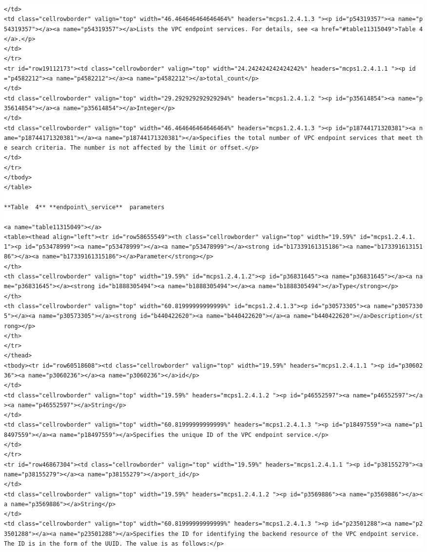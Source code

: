    </td>
    <td class="cellrowborder" valign="top" width="46.464646464646464%" headers="mcps1.2.4.1.3 "><p id="p54319357"><a name="p54319357"></a><a name="p54319357"></a>Lists the VPC endpoint services. For details, see <a href="#table11315049">Table 4</a>.</p>
    </td>
    </tr>
    <tr id="row19112173"><td class="cellrowborder" valign="top" width="24.242424242424242%" headers="mcps1.2.4.1.1 "><p id="p4582212"><a name="p4582212"></a><a name="p4582212"></a>total_count</p>
    </td>
    <td class="cellrowborder" valign="top" width="29.292929292929294%" headers="mcps1.2.4.1.2 "><p id="p35614854"><a name="p35614854"></a><a name="p35614854"></a>Integer</p>
    </td>
    <td class="cellrowborder" valign="top" width="46.464646464646464%" headers="mcps1.2.4.1.3 "><p id="p18744171320381"><a name="p18744171320381"></a><a name="p18744171320381"></a>Specifies the total number of VPC endpoint services that meet the search criteria. The number is not affected by the limit or offset.</p>
    </td>
    </tr>
    </tbody>
    </table>

    **Table  4** **endpoint\_service**  parameters

    <a name="table11315049"></a>
    <table><thead align="left"><tr id="row58655549"><th class="cellrowborder" valign="top" width="19.59%" id="mcps1.2.4.1.1"><p id="p53478999"><a name="p53478999"></a><a name="p53478999"></a><strong id="b17339161315186"><a name="b17339161315186"></a><a name="b17339161315186"></a>Parameter</strong></p>
    </th>
    <th class="cellrowborder" valign="top" width="19.59%" id="mcps1.2.4.1.2"><p id="p36831645"><a name="p36831645"></a><a name="p36831645"></a><strong id="b1888305494"><a name="b1888305494"></a><a name="b1888305494"></a>Type</strong></p>
    </th>
    <th class="cellrowborder" valign="top" width="60.81999999999999%" id="mcps1.2.4.1.3"><p id="p30573305"><a name="p30573305"></a><a name="p30573305"></a><strong id="b440422620"><a name="b440422620"></a><a name="b440422620"></a>Description</strong></p>
    </th>
    </tr>
    </thead>
    <tbody><tr id="row60518608"><td class="cellrowborder" valign="top" width="19.59%" headers="mcps1.2.4.1.1 "><p id="p3060236"><a name="p3060236"></a><a name="p3060236"></a>id</p>
    </td>
    <td class="cellrowborder" valign="top" width="19.59%" headers="mcps1.2.4.1.2 "><p id="p46552597"><a name="p46552597"></a><a name="p46552597"></a>String</p>
    </td>
    <td class="cellrowborder" valign="top" width="60.81999999999999%" headers="mcps1.2.4.1.3 "><p id="p18497559"><a name="p18497559"></a><a name="p18497559"></a>Specifies the unique ID of the VPC endpoint service.</p>
    </td>
    </tr>
    <tr id="row46867304"><td class="cellrowborder" valign="top" width="19.59%" headers="mcps1.2.4.1.1 "><p id="p38155279"><a name="p38155279"></a><a name="p38155279"></a>port_id</p>
    </td>
    <td class="cellrowborder" valign="top" width="19.59%" headers="mcps1.2.4.1.2 "><p id="p3569886"><a name="p3569886"></a><a name="p3569886"></a>String</p>
    </td>
    <td class="cellrowborder" valign="top" width="60.81999999999999%" headers="mcps1.2.4.1.3 "><p id="p23501288"><a name="p23501288"></a><a name="p23501288"></a>Specifies the ID for identifying the backend resource of the VPC endpoint service. The ID is in the form of the UUID. The value is as follows:</p>